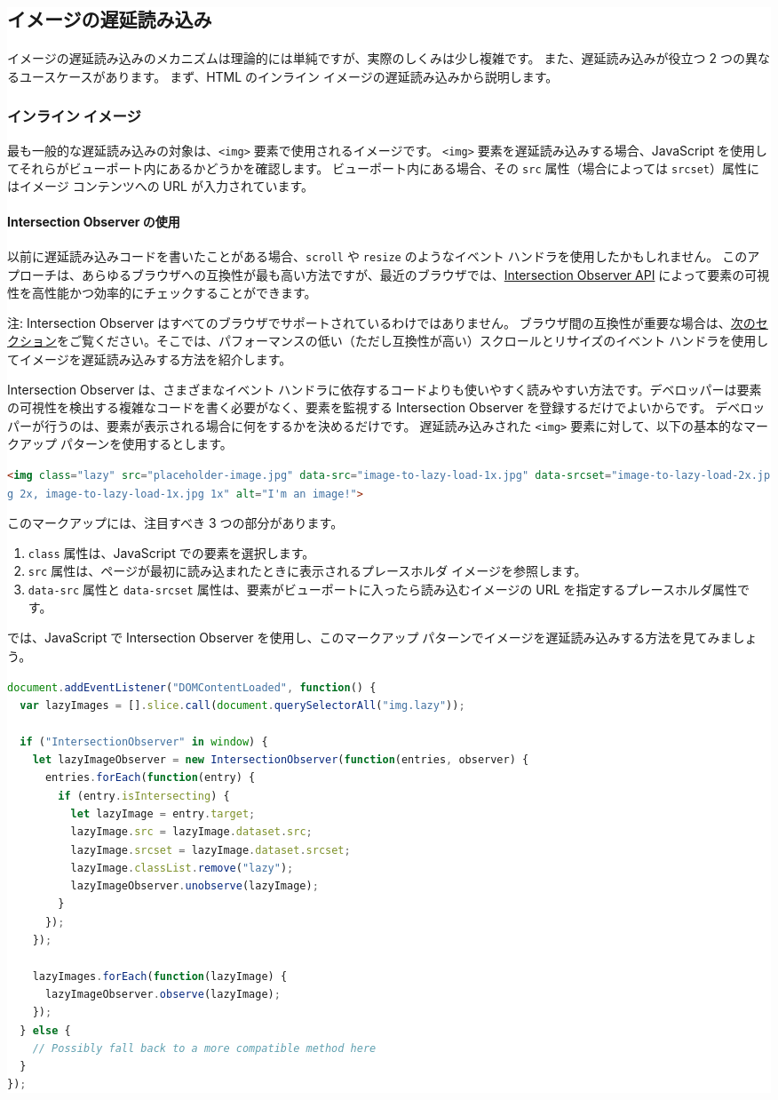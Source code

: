 ## イメージの遅延読み込み

イメージの遅延読み込みのメカニズムは理論的には単純ですが、実際のしくみは少し複雑です。 また、遅延読み込みが役立つ 2 つの異なるユースケースがあります。 まず、HTML のインライン イメージの遅延読み込みから説明します。

### インライン イメージ

最も一般的な遅延読み込みの対象は、`<img>` 要素で使用されるイメージです。 `<img>` 要素を遅延読み込みする場合、JavaScript を使用してそれらがビューポート内にあるかどうかを確認します。 ビューポート内にある場合、その `src` 属性（場合によっては `srcset`）属性にはイメージ コンテンツへの URL が入力されています。

#### Intersection Observer の使用

以前に遅延読み込みコードを書いたことがある場合、`scroll` や `resize` のようなイベント ハンドラを使用したかもしれません。 このアプローチは、あらゆるブラウザへの互換性が最も高い方法ですが、最近のブラウザでは、[Intersection Observer API](/web/updates/2016/04/intersectionobserver) によって要素の可視性を高性能かつ効率的にチェックすることができます。

注: Intersection Observer はすべてのブラウザでサポートされているわけではありません。 ブラウザ間の互換性が重要な場合は、[次のセクション](#using_event_handlers_the_most_compatible_way)をご覧ください。そこでは、パフォーマンスの低い（ただし互換性が高い）スクロールとリサイズのイベント ハンドラを使用してイメージを遅延読み込みする方法を紹介します。

Intersection Observer は、さまざまなイベント ハンドラに依存するコードよりも使いやすく読みやすい方法です。デベロッパーは要素の可視性を検出する複雑なコードを書く必要がなく、要素を監視する Intersection Observer を登録するだけでよいからです。 デベロッパーが行うのは、要素が表示される場合に何をするかを決めるだけです。 遅延読み込みされた `<img>` 要素に対して、以下の基本的なマークアップ パターンを使用するとします。

```html
<img class="lazy" src="placeholder-image.jpg" data-src="image-to-lazy-load-1x.jpg" data-srcset="image-to-lazy-load-2x.jpg 2x, image-to-lazy-load-1x.jpg 1x" alt="I'm an image!">
```

このマークアップには、注目すべき 3 つの部分があります。

1. `class` 属性は、JavaScript での要素を選択します。
2. `src` 属性は、ページが最初に読み込まれたときに表示されるプレースホルダ イメージを参照します。
3. `data-src` 属性と `data-srcset` 属性は、要素がビューポートに入ったら読み込むイメージの URL を指定するプレースホルダ属性です。

では、JavaScript で Intersection Observer を使用し、このマークアップ パターンでイメージを遅延読み込みする方法を見てみましょう。

```javascript
document.addEventListener("DOMContentLoaded", function() {
  var lazyImages = [].slice.call(document.querySelectorAll("img.lazy"));

  if ("IntersectionObserver" in window) {
    let lazyImageObserver = new IntersectionObserver(function(entries, observer) {
      entries.forEach(function(entry) {
        if (entry.isIntersecting) {
          let lazyImage = entry.target;
          lazyImage.src = lazyImage.dataset.src;
          lazyImage.srcset = lazyImage.dataset.srcset;
          lazyImage.classList.remove("lazy");
          lazyImageObserver.unobserve(lazyImage);
        }
      });
    });

    lazyImages.forEach(function(lazyImage) {
      lazyImageObserver.observe(lazyImage);
    });
  } else {
    // Possibly fall back to a more compatible method here
  }
});
```
